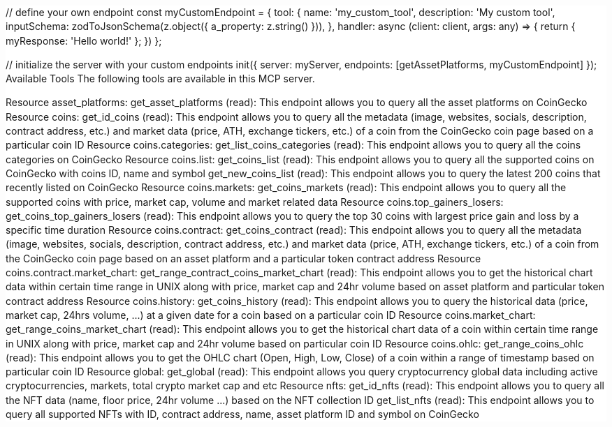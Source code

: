 // define your own endpoint
const myCustomEndpoint = {
  tool: {
    name: 'my_custom_tool',
    description: 'My custom tool',
    inputSchema: zodToJsonSchema(z.object({ a_property: z.string() })),
  },
  handler: async (client: client, args: any) => {
    return { myResponse: 'Hello world!' };
  })
};

// initialize the server with your custom endpoints
init({ server: myServer, endpoints: [getAssetPlatforms, myCustomEndpoint] });
Available Tools
The following tools are available in this MCP server.

Resource asset_platforms:
get_asset_platforms (read): This endpoint allows you to query all the asset platforms on CoinGecko
Resource coins:
get_id_coins (read): This endpoint allows you to query all the metadata (image, websites, socials, description, contract address, etc.) and market data (price, ATH, exchange tickers, etc.) of a coin from the CoinGecko coin page based on a particular coin ID
Resource coins.categories:
get_list_coins_categories (read): This endpoint allows you to query all the coins categories on CoinGecko
Resource coins.list:
get_coins_list (read): This endpoint allows you to query all the supported coins on CoinGecko with coins ID, name and symbol
get_new_coins_list (read): This endpoint allows you to query the latest 200 coins that recently listed on CoinGecko
Resource coins.markets:
get_coins_markets (read): This endpoint allows you to query all the supported coins with price, market cap, volume and market related data
Resource coins.top_gainers_losers:
get_coins_top_gainers_losers (read): This endpoint allows you to query the top 30 coins with largest price gain and loss by a specific time duration
Resource coins.contract:
get_coins_contract (read): This endpoint allows you to query all the metadata (image, websites, socials, description, contract address, etc.) and market data (price, ATH, exchange tickers, etc.) of a coin from the CoinGecko coin page based on an asset platform and a particular token contract address
Resource coins.contract.market_chart:
get_range_contract_coins_market_chart (read): This endpoint allows you to get the historical chart data within certain time range in UNIX along with price, market cap and 24hr volume based on asset platform and particular token contract address
Resource coins.history:
get_coins_history (read): This endpoint allows you to query the historical data (price, market cap, 24hrs volume, ...) at a given date for a coin based on a particular coin ID
Resource coins.market_chart:
get_range_coins_market_chart (read): This endpoint allows you to get the historical chart data of a coin within certain time range in UNIX along with price, market cap and 24hr volume based on particular coin ID
Resource coins.ohlc:
get_range_coins_ohlc (read): This endpoint allows you to get the OHLC chart (Open, High, Low, Close) of a coin within a range of timestamp based on particular coin ID
Resource global:
get_global (read): This endpoint allows you query cryptocurrency global data including active cryptocurrencies, markets, total crypto market cap and etc
Resource nfts:
get_id_nfts (read): This endpoint allows you to query all the NFT data (name, floor price, 24hr volume ...) based on the NFT collection ID
get_list_nfts (read): This endpoint allows you to query all supported NFTs with ID, contract address, name, asset platform ID and symbol on CoinGecko